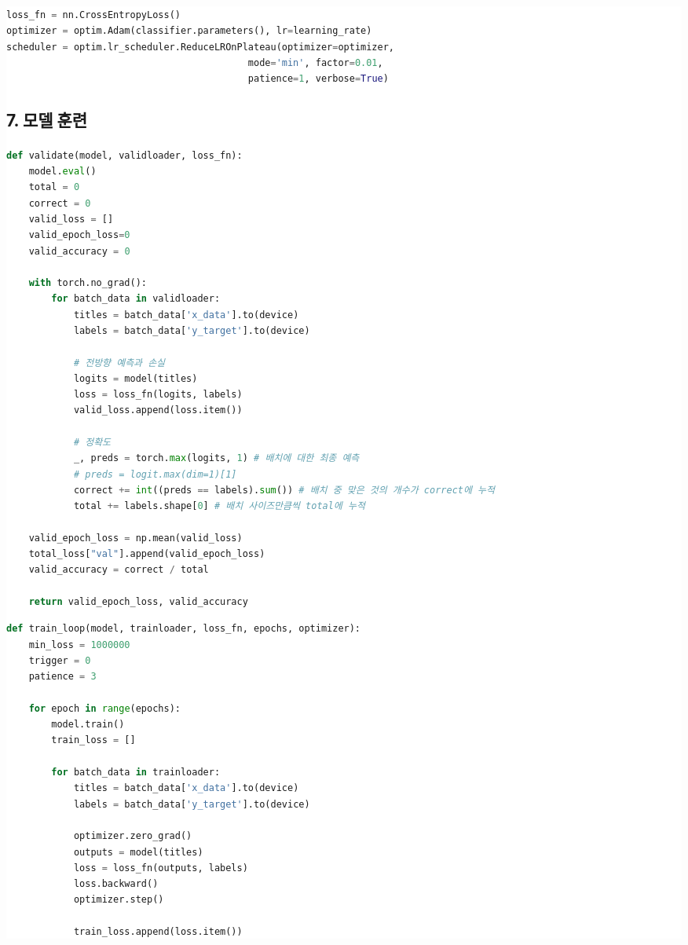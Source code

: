 
```python
loss_fn = nn.CrossEntropyLoss()
optimizer = optim.Adam(classifier.parameters(), lr=learning_rate)
scheduler = optim.lr_scheduler.ReduceLROnPlateau(optimizer=optimizer,
                                           mode='min', factor=0.01,
                                           patience=1, verbose=True)
```

## 7. 모델 훈련


```python
def validate(model, validloader, loss_fn):
    model.eval()
    total = 0   
    correct = 0
    valid_loss = []
    valid_epoch_loss=0
    valid_accuracy = 0

    with torch.no_grad():
        for batch_data in validloader:
            titles = batch_data['x_data'].to(device)
            labels = batch_data['y_target'].to(device)

            # 전방향 예측과 손실
            logits = model(titles)
            loss = loss_fn(logits, labels)
            valid_loss.append(loss.item())
            
            # 정확도
            _, preds = torch.max(logits, 1) # 배치에 대한 최종 예측
            # preds = logit.max(dim=1)[1] 
            correct += int((preds == labels).sum()) # 배치 중 맞은 것의 개수가 correct에 누적
            total += labels.shape[0] # 배치 사이즈만큼씩 total에 누적

    valid_epoch_loss = np.mean(valid_loss)
    total_loss["val"].append(valid_epoch_loss)
    valid_accuracy = correct / total

    return valid_epoch_loss, valid_accuracy
```


```python
def train_loop(model, trainloader, loss_fn, epochs, optimizer):  
    min_loss = 1000000  
    trigger = 0
    patience = 3     

    for epoch in range(epochs):
        model.train()
        train_loss = []

        for batch_data in trainloader:
            titles = batch_data['x_data'].to(device)
            labels = batch_data['y_target'].to(device)

            optimizer.zero_grad()
            outputs = model(titles)
            loss = loss_fn(outputs, labels)
            loss.backward()
            optimizer.step()

            train_loss.append(loss.item())
```